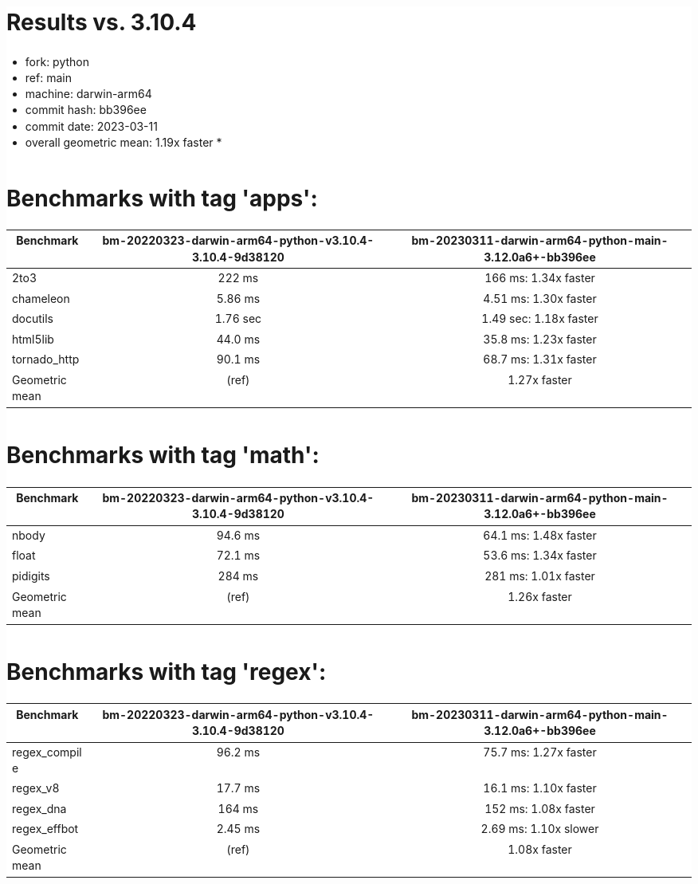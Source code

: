 
# Results vs. 3.10.4

- fork: python
- ref: main
- machine: darwin-arm64
- commit hash: bb396ee
- commit date: 2023-03-11
- overall geometric mean: 1.19x faster \*

Benchmarks with tag 'apps':
===========================

| Benchmark      | bm-20220323-darwin-arm64-python-v3.10.4-3.10.4-9d38120 | bm-20230311-darwin-arm64-python-main-3.12.0a6+-bb396ee |
|----------------|:------------------------------------------------------:|:------------------------------------------------------:|
| 2to3           | 222 ms                                                 | 166 ms: 1.34x faster                                   |
| chameleon      | 5.86 ms                                                | 4.51 ms: 1.30x faster                                  |
| docutils       | 1.76 sec                                               | 1.49 sec: 1.18x faster                                 |
| html5lib       | 44.0 ms                                                | 35.8 ms: 1.23x faster                                  |
| tornado_http   | 90.1 ms                                                | 68.7 ms: 1.31x faster                                  |
| Geometric mean | (ref)                                                  | 1.27x faster                                           |

Benchmarks with tag 'math':
===========================

| Benchmark      | bm-20220323-darwin-arm64-python-v3.10.4-3.10.4-9d38120 | bm-20230311-darwin-arm64-python-main-3.12.0a6+-bb396ee |
|----------------|:------------------------------------------------------:|:------------------------------------------------------:|
| nbody          | 94.6 ms                                                | 64.1 ms: 1.48x faster                                  |
| float          | 72.1 ms                                                | 53.6 ms: 1.34x faster                                  |
| pidigits       | 284 ms                                                 | 281 ms: 1.01x faster                                   |
| Geometric mean | (ref)                                                  | 1.26x faster                                           |

Benchmarks with tag 'regex':
============================

| Benchmark      | bm-20220323-darwin-arm64-python-v3.10.4-3.10.4-9d38120 | bm-20230311-darwin-arm64-python-main-3.12.0a6+-bb396ee |
|----------------|:------------------------------------------------------:|:------------------------------------------------------:|
| regex_compile  | 96.2 ms                                                | 75.7 ms: 1.27x faster                                  |
| regex_v8       | 17.7 ms                                                | 16.1 ms: 1.10x faster                                  |
| regex_dna      | 164 ms                                                 | 152 ms: 1.08x faster                                   |
| regex_effbot   | 2.45 ms                                                | 2.69 ms: 1.10x slower                                  |
| Geometric mean | (ref)                                                  | 1.08x faster                                           |
